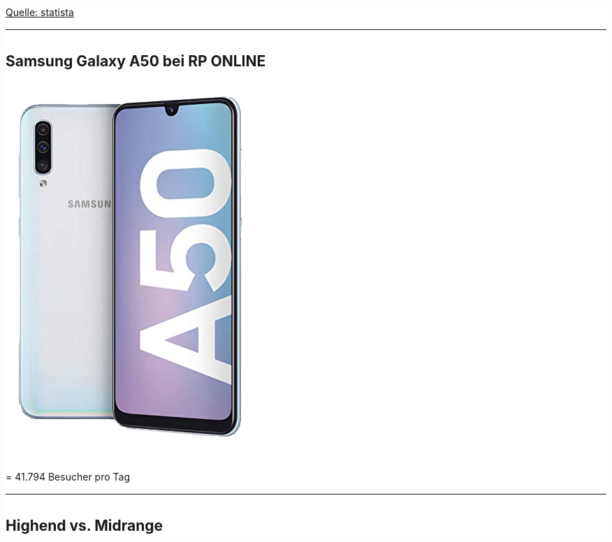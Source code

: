 [Quelle: statista](https://www.statista.com/statistics/700712/smartphone-market-share-in-germany-by-model/)

---

## Samsung Galaxy A50 bei RP ONLINE

![Samsung Galaxy A50 Handy](assets/samsung-galaxy-a50.png) 

= 41.794 Besucher pro Tag 

---

## Highend vs. Midrange
